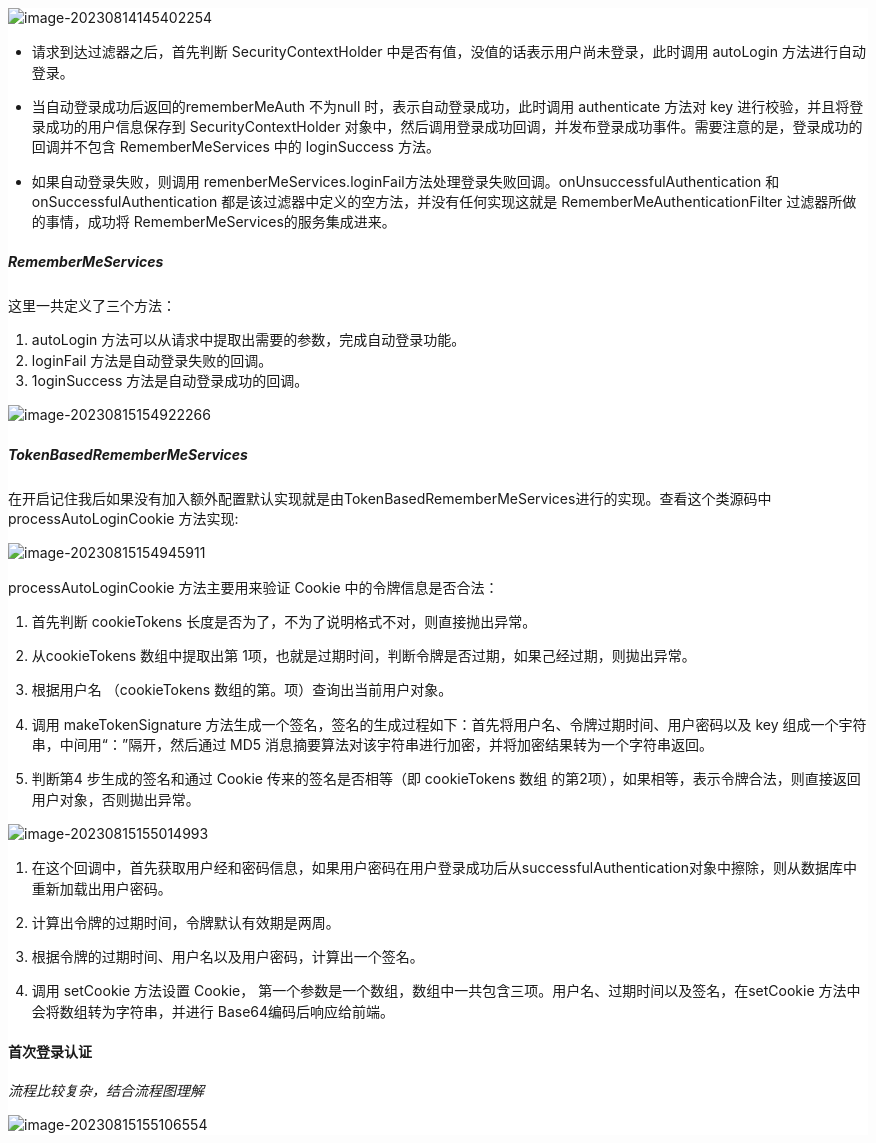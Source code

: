 ![image-20230814145402254](https://raw.githubusercontent.com/Quinlan7/pic_cloud/main/img/202308141454931.png)

- 请求到达过滤器之后，首先判断 SecurityContextHolder 中是否有值，没值的话表示用户尚未登录，此时调用 autoLogin 方法进行自动登录。

  

- 当自动登录成功后返回的rememberMeAuth 不为null 时，表示自动登录成功，此时调用 authenticate 方法对 key 进行校验，并且将登录成功的用户信息保存到 SecurityContextHolder 对象中，然后调用登录成功回调，并发布登录成功事件。需要注意的是，登录成功的回调并不包含 RememberMeServices 中的 loginSuccess 方法。

  

- 如果自动登录失败，则调用 remenberMeServices.loginFail方法处理登录失败回调。onUnsuccessfulAuthentication 和 onSuccessfulAuthentication 都是该过滤器中定义的空方法，并没有任何实现这就是 RememberMeAuthenticationFilter 过滤器所做的事情，成功将 RememberMeServices的服务集成进来。

##### RememberMeServices

这里一共定义了三个方法：

1. autoLogin 方法可以从请求中提取出需要的参数，完成自动登录功能。
2. loginFail 方法是自动登录失败的回调。
3. 1oginSuccess 方法是自动登录成功的回调。

![image-20230815154922266](https://raw.githubusercontent.com/Quinlan7/pic_cloud/main/img/202308151549513.png)

##### TokenBasedRememberMeServices

在开启记住我后如果没有加入额外配置默认实现就是由TokenBasedRememberMeServices进行的实现。查看这个类源码中 processAutoLoginCookie 方法实现:

![image-20230815154945911](https://raw.githubusercontent.com/Quinlan7/pic_cloud/main/img/202308151549247.png)

processAutoLoginCookie 方法主要用来验证 Cookie 中的令牌信息是否合法：

1. 首先判断 cookieTokens 长度是否为了，不为了说明格式不对，则直接抛出异常。

2. 从cookieTokens 数组中提取出第 1项，也就是过期时间，判断令牌是否过期，如果己经过期，则拋出异常。
3. 根据用户名 （cookieTokens 数组的第。项）查询出当前用户对象。
4. 调用 makeTokenSignature 方法生成一个签名，签名的生成过程如下：首先将用户名、令牌过期时间、用户密码以及 key 组成一个宇符串，中间用“：”隔开，然后通过 MD5 消息摘要算法对该宇符串进行加密，并将加密结果转为一个字符串返回。
5. 判断第4 步生成的签名和通过 Cookie 传来的签名是否相等（即 cookieTokens 数组
   的第2项），如果相等，表示令牌合法，则直接返回用户对象，否则拋出异常。

![image-20230815155014993](https://raw.githubusercontent.com/Quinlan7/pic_cloud/main/img/202308151550423.png)

1. 在这个回调中，首先获取用户经和密码信息，如果用户密码在用户登录成功后从successfulAuthentication对象中擦除，则从数据库中重新加载出用户密码。

2. 计算出令牌的过期时间，令牌默认有效期是两周。
3. 根据令牌的过期时间、用户名以及用户密码，计算出一个签名。
4. 调用 setCookie 方法设置 Cookie， 第一个参数是一个数组，数组中一共包含三项。用户名、过期时间以及签名，在setCookie 方法中会将数组转为字符串，并进行 Base64编码后响应给前端。



#### 首次登录认证

*流程比较复杂，结合流程图理解*

![image-20230815155106554](https://raw.githubusercontent.com/Quinlan7/pic_cloud/main/img/202308151551753.png)
